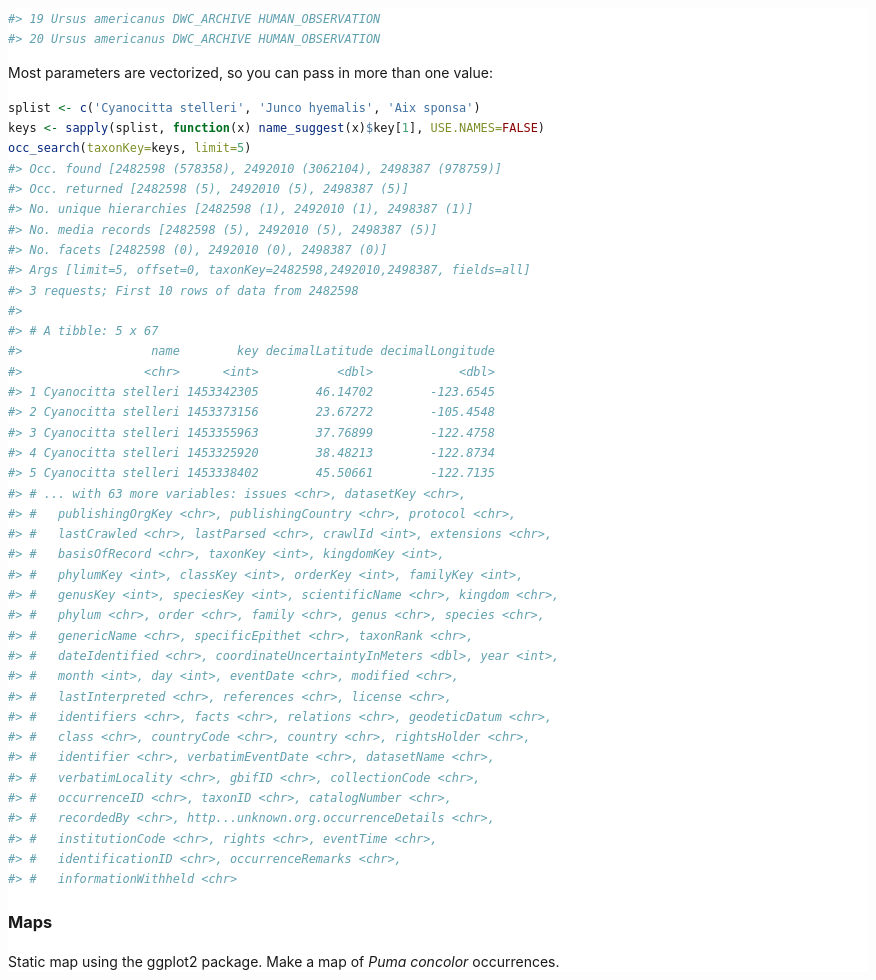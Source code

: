 ```r
#> 19 Ursus americanus DWC_ARCHIVE HUMAN_OBSERVATION
#> 20 Ursus americanus DWC_ARCHIVE HUMAN_OBSERVATION
```

Most parameters are vectorized, so you can pass in more than one value:


```r
splist <- c('Cyanocitta stelleri', 'Junco hyemalis', 'Aix sponsa')
keys <- sapply(splist, function(x) name_suggest(x)$key[1], USE.NAMES=FALSE)
occ_search(taxonKey=keys, limit=5)
#> Occ. found [2482598 (578358), 2492010 (3062104), 2498387 (978759)]
#> Occ. returned [2482598 (5), 2492010 (5), 2498387 (5)]
#> No. unique hierarchies [2482598 (1), 2492010 (1), 2498387 (1)]
#> No. media records [2482598 (5), 2492010 (5), 2498387 (5)]
#> No. facets [2482598 (0), 2492010 (0), 2498387 (0)]
#> Args [limit=5, offset=0, taxonKey=2482598,2492010,2498387, fields=all]
#> 3 requests; First 10 rows of data from 2482598
#>
#> # A tibble: 5 x 67
#>                  name        key decimalLatitude decimalLongitude
#>                 <chr>      <int>           <dbl>            <dbl>
#> 1 Cyanocitta stelleri 1453342305        46.14702        -123.6545
#> 2 Cyanocitta stelleri 1453373156        23.67272        -105.4548
#> 3 Cyanocitta stelleri 1453355963        37.76899        -122.4758
#> 4 Cyanocitta stelleri 1453325920        38.48213        -122.8734
#> 5 Cyanocitta stelleri 1453338402        45.50661        -122.7135
#> # ... with 63 more variables: issues <chr>, datasetKey <chr>,
#> #   publishingOrgKey <chr>, publishingCountry <chr>, protocol <chr>,
#> #   lastCrawled <chr>, lastParsed <chr>, crawlId <int>, extensions <chr>,
#> #   basisOfRecord <chr>, taxonKey <int>, kingdomKey <int>,
#> #   phylumKey <int>, classKey <int>, orderKey <int>, familyKey <int>,
#> #   genusKey <int>, speciesKey <int>, scientificName <chr>, kingdom <chr>,
#> #   phylum <chr>, order <chr>, family <chr>, genus <chr>, species <chr>,
#> #   genericName <chr>, specificEpithet <chr>, taxonRank <chr>,
#> #   dateIdentified <chr>, coordinateUncertaintyInMeters <dbl>, year <int>,
#> #   month <int>, day <int>, eventDate <chr>, modified <chr>,
#> #   lastInterpreted <chr>, references <chr>, license <chr>,
#> #   identifiers <chr>, facts <chr>, relations <chr>, geodeticDatum <chr>,
#> #   class <chr>, countryCode <chr>, country <chr>, rightsHolder <chr>,
#> #   identifier <chr>, verbatimEventDate <chr>, datasetName <chr>,
#> #   verbatimLocality <chr>, gbifID <chr>, collectionCode <chr>,
#> #   occurrenceID <chr>, taxonID <chr>, catalogNumber <chr>,
#> #   recordedBy <chr>, http...unknown.org.occurrenceDetails <chr>,
#> #   institutionCode <chr>, rights <chr>, eventTime <chr>,
#> #   identificationID <chr>, occurrenceRemarks <chr>,
#> #   informationWithheld <chr>
```


### Maps

Static map using the ggplot2 package. Make a map of *Puma concolor* occurrences.


[gbifapi]: http://www.gbif.org/developer/summary